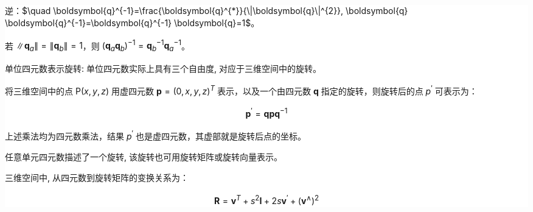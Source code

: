 逆：$\quad \boldsymbol{q}^{-1}=\frac{\boldsymbol{q}^{*}}{\|\boldsymbol{q}\|^{2}}, \boldsymbol{q} \boldsymbol{q}^{-1}=\boldsymbol{q}^{-1} \boldsymbol{q}=1$。

若 $\left\|\boldsymbol{q}_{a}\right\|=\left\|\boldsymbol{q}_{b}\right\|=1$，则 $\left (\boldsymbol{q}_{a} \boldsymbol{q}_{b}\right)^{-1}=\boldsymbol{q}_{b}^{-1} \boldsymbol{q}_{a}^{-1}$。

单位四元数表示旋转: 单位四元数实际上具有三个自由度, 对应于三维空间中的旋转。

将三维空间中的点 $\mathrm{P}(x, y, z)$ 用虚四元数 $\boldsymbol{p}=(0, x, y, z)^{T}$ 表示，以及一个由四元数 $\boldsymbol{q}$ 指定的旋转，则旋转后的点 $p^{\prime}$ 可表示为：

$$
\boldsymbol{p}^{\prime}=\boldsymbol{q} \boldsymbol{p} \boldsymbol{q}^{-1}
$$

上述乘法均为四元数乘法，结果 $p^{\prime}$ 也是虚四元数，其虚部就是旋转后点的坐标。

任意单元四元数描述了一个旋转, 该旋转也可用旋转矩阵或旋转向量表示。

三维空间中, 从四元数到旋转矩阵的变换关系为：

$$
\boldsymbol{R}=\boldsymbol{v}^{T}+s^{2} \boldsymbol{I}+2 s \boldsymbol{v}^{\prime}+\left (\boldsymbol{v}^{\wedge}\right)^{2}
$$

